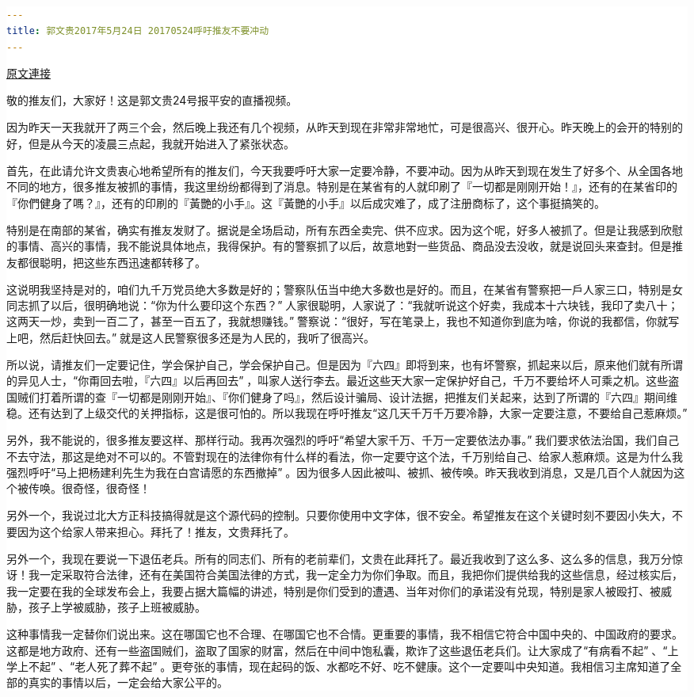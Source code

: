 ```yaml
---
title: 郭文贵2017年5月24日 20170524呼吁推友不要冲动
---
```


[原文連接](https://gnews.org/ThreadView/53483816)

敬的推友们，大家好！这是郭文贵24号报平安的直播视频。 




因为昨天一天我就开了两三个会，然后晚上我还有几个视频，从昨天到现在非常非常地忙，可是很高兴、很开心。昨天晚上的会开的特别的好，但是从今天的凌晨三点起，我就开始进入了紧张状态。 




首先，在此请允许文贵衷心地希望所有的推友们，今天我要呼吁大家一定要冷静，不要冲动。因为从昨天到现在发生了好多个、从全国各地不同的地方，很多推友被抓的事情，我这里纷纷都得到了消息。特别是在某省有的人就印刷了『一切都是刚刚开始！』，还有的在某省印的『你們健身了嗎？』，还有的印刷的『黃艷的小手』。这『黃艷的小手』以后成灾难了，成了注册商标了，这个事挺搞笑的。 




特别是在南部的某省，确实有推友发财了。据说是全场启动，所有东西全卖完、供不应求。因为这个呢，好多人被抓了。但是让我感到欣慰的事情、高兴的事情，我不能说具体地点，我得保护。有的警察抓了以后，故意地對一些货品、商品没去没收，就是说回头来查封。但是推友都很聪明，把这些东西迅速都转移了。 




这说明我坚持是对的，咱们九千万党员绝大多数是好的；警察队伍当中绝大多数也是好的。而且，在某省有警察把一戶人家三口，特别是女同志抓了以后，很明确地说：“你为什么要印这个东西？” 人家很聪明，人家说了：“我就听说这个好卖，我成本十六块钱，我印了卖八十；这两天一炒，卖到一百二了，甚至一百五了，我就想赚钱。” 警察说：“很好，写在笔录上，我也不知道你到底为啥，你说的我都信，你就写上吧，然后赶快回去。” 就是这人民警察很多还是为人民的，我听了很高兴。 




所以说，请推友们一定要记住，学会保护自己，学会保护自己。但是因为『六四』即将到来，也有坏警察，抓起来以后，原来他们就有所谓的异见人士，“你甭回去啦，『六四』以后再回去” ，叫家人送行李去。最近这些天大家一定保护好自己，千万不要给坏人可乘之机。这些盗国贼们打着所谓的查『一切都是刚刚开始』、『你们健身了吗』，然后设计骗局、设计法据，把推友们关起来，达到了所谓的『六四』期间维稳。还有达到了上级交代的关押指标，这是很可怕的。所以我现在呼吁推友“这几天千万千万要冷静，大家一定要注意，不要给自己惹麻烦。”  




另外，我不能说的，很多推友要这样、那样行动。我再次强烈的呼吁“希望大家千万、千万一定要依法办事。” 我们要求依法治国，我们自己不去守法，那这是绝对不可以的。不管對现在的法律你有什么样的看法，你一定要守这个法，千万别给自己、给家人惹麻烦。这是为什么我强烈呼吁“马上把杨建利先生为我在白宫请愿的东西撤掉” 。因为很多人因此被叫、被抓、被传唤。昨天我收到消息，又是几百个人就因为这个被传唤。很奇怪，很奇怪！ 




另外一个，我说过北大方正科技搞得就是这个源代码的控制。只要你使用中文字体，很不安全。希望推友在这个关键时刻不要因小失大，不要因为这个给家人带来担心。拜托了！推友，文贵拜托了。 




另外一个，我现在要说一下退伍老兵。所有的同志们、所有的老前辈们，文贵在此拜托了。最近我收到了这么多、这么多的信息，我万分惊讶！我一定采取符合法律，还有在美国符合美国法律的方式，我一定全力为你们争取。而且，我把你们提供给我的这些信息，经过核实后，我一定要在我的全球发布会上，我要占据大篇幅的讲述，特别是你们受到的遭遇、当年对你们的承诺没有兑现，特别是家人被殴打、被威胁，孩子上学被威胁，孩子上班被威胁。 




这种事情我一定替你们说出来。这在哪国它也不合理、在哪国它也不合情。更重要的事情，我不相信它符合中国中央的、中国政府的要求。这都是地方政府、还有一些盗国贼们，盗取了国家的财富，然后在中间中饱私囊，欺诈了这些退伍老兵们。让大家成了“有病看不起” 、“上学上不起” 、“老人死了葬不起” 。更夸张的事情，现在起码的饭、水都吃不好、吃不健康。这个一定要叫中央知道。我相信习主席知道了全部的真实的事情以后，一定会给大家公平的。 


